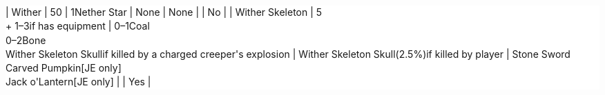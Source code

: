 | Wither                                                        | 50                                              | 1Nether Star                                                                                                                                                                                                   | None                                                                                                                                                                                         | None                                                                                                                                                                                                                                                                                                                 |                                                                                                                                                                                                                                                                                                                                                                                                                                                                                                                                                                                                                                                                                                                                                                                                                                                                                                                                                                                                                                                                                                                                                                                                              | No                                                                     |
| Wither Skeleton                                               | 5<br/>+ 1–3if has equipment                     | 0–1Coal<br/>0–2Bone<br/>Wither Skeleton Skullif killed by a charged creeper's explosion                                                                                                                        | Wither Skeleton Skull(2.5%)if killed by player                                                                                                                                               | Stone Sword<br/>Carved Pumpkin‌[JE  only]<br/>Jack o'Lantern‌[JE  only]                                                                                                                                                                                                                                              |                                                                                                                                                                                                                                                                                                                                                                                                                                                                                                                                                                                                                                                                                                                                                                                                                                                                                                                                                                                                                                                                                                                                                                                                              | Yes                                                                    |